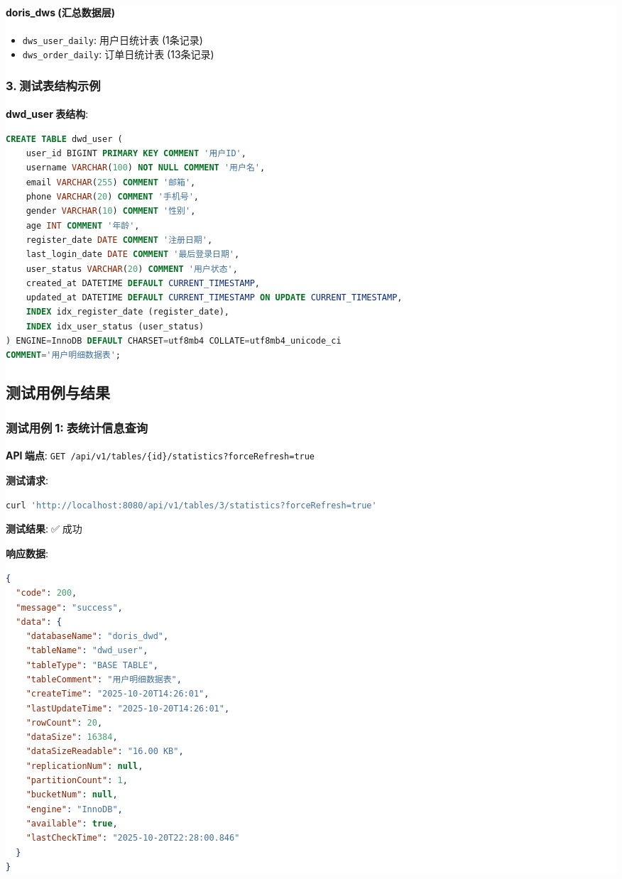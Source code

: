 #### doris_dws (汇总数据层)
- `dws_user_daily`: 用户日统计表 (1条记录)
- `dws_order_daily`: 订单日统计表 (13条记录)

### 3. 测试表结构示例

**dwd_user 表结构**:
```sql
CREATE TABLE dwd_user (
    user_id BIGINT PRIMARY KEY COMMENT '用户ID',
    username VARCHAR(100) NOT NULL COMMENT '用户名',
    email VARCHAR(255) COMMENT '邮箱',
    phone VARCHAR(20) COMMENT '手机号',
    gender VARCHAR(10) COMMENT '性别',
    age INT COMMENT '年龄',
    register_date DATE COMMENT '注册日期',
    last_login_date DATE COMMENT '最后登录日期',
    user_status VARCHAR(20) COMMENT '用户状态',
    created_at DATETIME DEFAULT CURRENT_TIMESTAMP,
    updated_at DATETIME DEFAULT CURRENT_TIMESTAMP ON UPDATE CURRENT_TIMESTAMP,
    INDEX idx_register_date (register_date),
    INDEX idx_user_status (user_status)
) ENGINE=InnoDB DEFAULT CHARSET=utf8mb4 COLLATE=utf8mb4_unicode_ci
COMMENT='用户明细数据表';
```

## 测试用例与结果

### 测试用例 1: 表统计信息查询

**API 端点**: `GET /api/v1/tables/{id}/statistics?forceRefresh=true`

**测试请求**:
```bash
curl 'http://localhost:8080/api/v1/tables/3/statistics?forceRefresh=true'
```

**测试结果**: ✅ 成功

**响应数据**:
```json
{
  "code": 200,
  "message": "success",
  "data": {
    "databaseName": "doris_dwd",
    "tableName": "dwd_user",
    "tableType": "BASE TABLE",
    "tableComment": "用户明细数据表",
    "createTime": "2025-10-20T14:26:01",
    "lastUpdateTime": "2025-10-20T14:26:01",
    "rowCount": 20,
    "dataSize": 16384,
    "dataSizeReadable": "16.00 KB",
    "replicationNum": null,
    "partitionCount": 1,
    "bucketNum": null,
    "engine": "InnoDB",
    "available": true,
    "lastCheckTime": "2025-10-20T22:28:00.846"
  }
}
```
